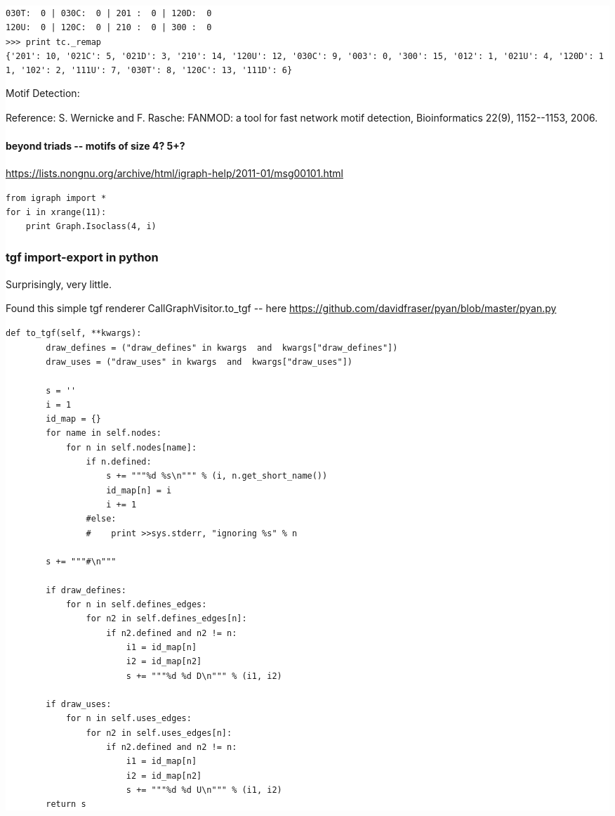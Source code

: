	030T:  0 | 030C:  0 | 201 :  0 | 120D:  0
	120U:  0 | 120C:  0 | 210 :  0 | 300 :  0
	>>> print tc._remap
	{'201': 10, '021C': 5, '021D': 3, '210': 14, '120U': 12, '030C': 9, '003': 0, '300': 15, '012': 1, '021U': 4, '120D': 11, '102': 2, '111U': 7, '030T': 8, '120C': 13, '111D': 6}

Motif Detection:

Reference: S. Wernicke and F. Rasche: FANMOD: a tool for fast network motif detection, Bioinformatics 22(9), 1152--1153, 2006.


#### beyond triads -- motifs of size 4? 5+?

https://lists.nongnu.org/archive/html/igraph-help/2011-01/msg00101.html

	from igraph import *
	for i in xrange(11):
		print Graph.Isoclass(4, i)


### tgf import-export in python


Surprisingly, very little.

Found this simple tgf renderer CallGraphVisitor.to_tgf -- here https://github.com/davidfraser/pyan/blob/master/pyan.py
	
	def to_tgf(self, **kwargs):
	        draw_defines = ("draw_defines" in kwargs  and  kwargs["draw_defines"])
	        draw_uses = ("draw_uses" in kwargs  and  kwargs["draw_uses"])

	        s = ''
	        i = 1
	        id_map = {}
	        for name in self.nodes:
	            for n in self.nodes[name]:
	                if n.defined:
	                    s += """%d %s\n""" % (i, n.get_short_name())
	                    id_map[n] = i
	                    i += 1
	                #else:
	                #    print >>sys.stderr, "ignoring %s" % n
        
	        s += """#\n"""
        
	        if draw_defines:
	            for n in self.defines_edges:
	                for n2 in self.defines_edges[n]:
	                    if n2.defined and n2 != n:
	                        i1 = id_map[n]
	                        i2 = id_map[n2]
	                        s += """%d %d D\n""" % (i1, i2)

	        if draw_uses:
	            for n in self.uses_edges:
	                for n2 in self.uses_edges[n]:
	                    if n2.defined and n2 != n:
	                        i1 = id_map[n]
	                        i2 = id_map[n2]
	                        s += """%d %d U\n""" % (i1, i2)
	        return s
	